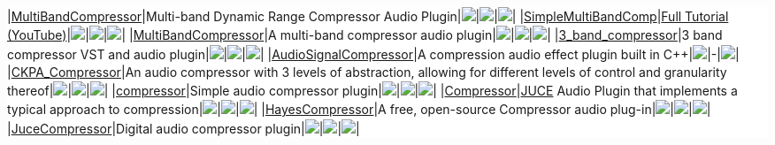 |[MultiBandCompressor](https://github.com/amoghmatt/MultiBandCompressor#readme)|Multi-band Dynamic Range Compressor Audio Plugin|[![](https://img.shields.io/github/languages/top/amoghmatt/MultiBandCompressor?color=pink&style=flat-square)](https://github.com/amoghmatt/MultiBandCompressor/graphs/contributors)|[![](https://flat.badgen.net/github/license/amoghmatt/MultiBandCompressor?label=)](https://github.com/amoghmatt/MultiBandCompressor/blob/master/LICENSE)|[![](https://img.shields.io/github/last-commit/amoghmatt/MultiBandCompressor?style=flat-square&label=)](https://github.com/amoghmatt/MultiBandCompressor/graphs/code-frequency)|
|[SimpleMultiBandComp](https://github.com/matkatmusic/SimpleMultiBandComp#readme)|[Full Tutorial (YouTube)](https://www.youtube.com/watch?v=H1IvfOfBsVQ)|[![](https://img.shields.io/github/languages/top/matkatmusic/SimpleMultiBandComp?color=pink&style=flat-square)](https://github.com/matkatmusic/SimpleMultiBandComp/graphs/contributors)|[![](https://flat.badgen.net/github/license/matkatmusic/SimpleMultiBandComp?label=)](https://github.com/matkatmusic/SimpleMultiBandComp/blob/master/LICENSE)|[![](https://img.shields.io/github/last-commit/matkatmusic/SimpleMultiBandComp?style=flat-square&label=)](https://github.com/matkatmusic/SimpleMultiBandComp/graphs/code-frequency)|
|[MultiBandCompressor](https://github.com/lbros96/MultiBandCompressor#readme)|A multi-band compressor audio plugin|[![](https://img.shields.io/github/languages/top/lbros96/MultiBandCompressor?color=pink&style=flat-square)](https://github.com/lbros96/MultiBandCompressor/graphs/contributors)|[![](https://flat.badgen.net/github/license/lbros96/MultiBandCompressor?label=)](https://github.com/lbros96/MultiBandCompressor/blob/master/LICENSE)|[![](https://img.shields.io/github/last-commit/lbros96/MultiBandCompressor?style=flat-square&label=)](https://github.com/lbros96/MultiBandCompressor/graphs/code-frequency)|
|[3_band_compressor](https://github.com/nch90/3_band_compressor#readme)|3 band compressor VST and audio plugin|[![](https://img.shields.io/github/languages/top/nch90/3_band_compressor?color=pink&style=flat-square)](https://github.com/nch90/3_band_compressor/graphs/contributors)|[![](https://flat.badgen.net/github/license/nch90/3_band_compressor?label=)](https://github.com/nch90/3_band_compressor/issues/1)|[![](https://img.shields.io/github/last-commit/nch90/3_band_compressor?style=flat-square&label=)](https://github.com/nch90/3_band_compressor/graphs/code-frequency)|
|[AudioSignalCompressor](https://github.com/ah4axr/AudioSignalCompressor#readme)|A compression audio effect plugin built in C++|[![](https://img.shields.io/github/languages/top/ah4axr/AudioSignalCompressor?color=pink&style=flat-square)](https://github.com/ah4axr/AudioSignalCompressor/graphs/contributors)|-|[![](https://img.shields.io/github/last-commit/ah4axr/AudioSignalCompressor?style=flat-square&label=)](https://github.com/ah4axr/AudioSignalCompressor/graphs/code-frequency)|
|[CKPA_Compressor](https://github.com/cornzz/ckpa-compressor#readme)|An audio compressor with 3 levels of abstraction, allowing for different levels of control and granularity thereof|[![](https://img.shields.io/github/languages/top/cornzz/ckpa-compressor?color=pink&style=flat-square)](https://github.com/cornzz/ckpa-compressor/graphs/contributors)|[![](https://flat.badgen.net/github/license/cornzz/ckpa-compressor?label=)](https://github.com/cornzz/ckpa-compressor/issues/1)|[![](https://img.shields.io/github/last-commit/cornzz/ckpa-compressor?style=flat-square&label=)](https://github.com/cornzz/ckpa-compressor/graphs/code-frequency)|
|[compressor](https://github.com/sricketts/compressor#readme)|Simple audio compressor plugin|[![](https://img.shields.io/github/languages/top/sricketts/compressor?color=pink&style=flat-square)](https://github.com/sricketts/compressor/graphs/contributors)|[![](https://flat.badgen.net/github/license/sricketts/compressor?label=)](https://github.com/sricketts/compressor/issues/1)|[![](https://img.shields.io/github/last-commit/sricketts/compressor?style=flat-square&label=)](https://github.com/sricketts/compressor/graphs/code-frequency)|
|[Compressor](https://github.com/GCUAudio/Compressor#readme)|[JUCE](https://juce.com/) Audio Plugin that implements a typical approach to compression|[![](https://img.shields.io/github/languages/top/GCUAudio/Compressor?color=pink&style=flat-square)](https://github.com/GCUAudio/Compressor/graphs/contributors)|[![](https://flat.badgen.net/github/license/GCUAudio/Compressor?label=)](https://github.com/GCUAudio/Compressor/issues/3)|[![](https://img.shields.io/github/last-commit/GCUAudio/Compressor?style=flat-square&label=)](https://github.com/GCUAudio/Compressor/graphs/code-frequency)|
|[HayesCompressor](https://github.com/Emmet-Hayes/HayesCompressor#readme)|A free, open-source Compressor audio plug-in|[![](https://img.shields.io/github/languages/top/Emmet-Hayes/HayesCompressor?color=pink&style=flat-square)](https://github.com/Emmet-Hayes/HayesCompressor/graphs/contributors)|[![](https://flat.badgen.net/github/license/Emmet-Hayes/HayesCompressor?label=)](https://github.com/Emmet-Hayes/HayesCompressor/issues/1)|[![](https://img.shields.io/github/last-commit/Emmet-Hayes/HayesCompressor?style=flat-square&label=)](https://github.com/Emmet-Hayes/HayesCompressor/graphs/code-frequency)|
|[JuceCompressor](https://github.com/SneezeAttack/JuceCompressor#readme)|Digital audio compressor plugin|[![](https://img.shields.io/github/languages/top/SneezeAttack/JuceCompressor?color=pink&style=flat-square)](https://github.com/SneezeAttack/JuceCompressor/graphs/contributors)|[![](https://flat.badgen.net/github/license/SneezeAttack/JuceCompressor?label=)](https://github.com/SneezeAttack/JuceCompressor/issues/1)|[![](https://img.shields.io/github/last-commit/SneezeAttack/JuceCompressor?style=flat-square&label=)](https://github.com/SneezeAttack/JuceCompressor/graphs/code-frequency)|